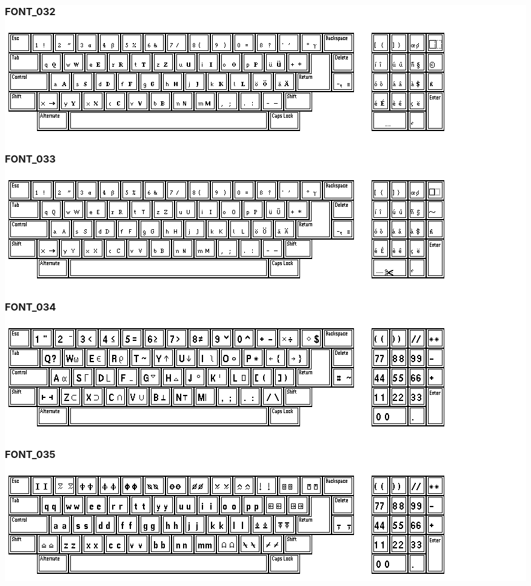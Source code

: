 ### FONT_032

![FONT_032](img/kb/FONT_032.png)

### FONT_033

![FONT_033](img/kb/FONT_033.png)

### FONT_034

![FONT_034](img/kb/FONT_034.png)

### FONT_035

![FONT_035](img/kb/FONT_035.png)
